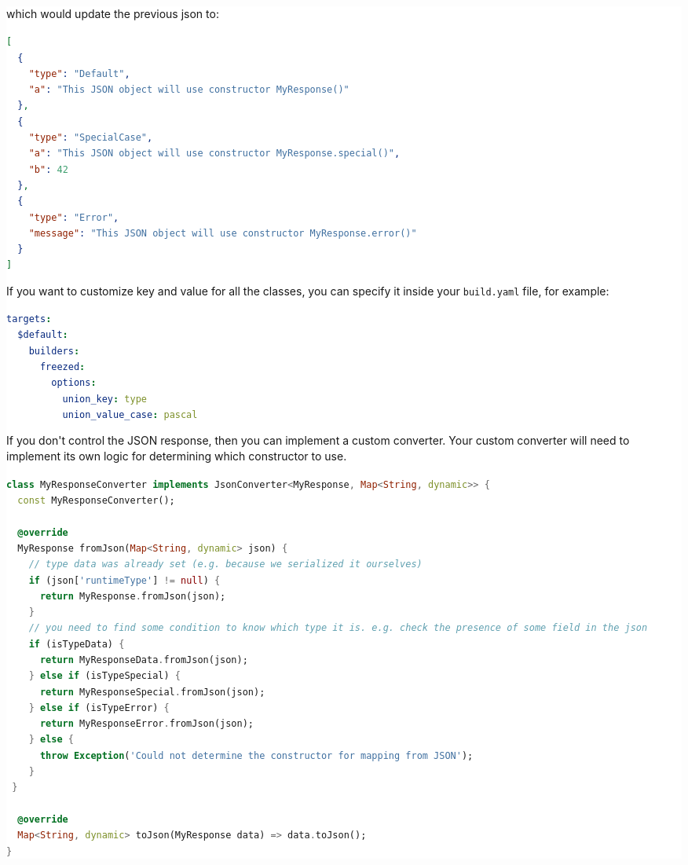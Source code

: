 which would update the previous json to:

```json
[
  {
    "type": "Default",
    "a": "This JSON object will use constructor MyResponse()"
  },
  {
    "type": "SpecialCase",
    "a": "This JSON object will use constructor MyResponse.special()",
    "b": 42
  },
  {
    "type": "Error",
    "message": "This JSON object will use constructor MyResponse.error()"
  }
]
```

If you want to customize key and value for all the classes, you can specify it inside your
`build.yaml` file, for example:

```yaml
targets:
  $default:
    builders:
      freezed:
        options:
          union_key: type
          union_value_case: pascal
```

If you don't control the JSON response, then you can implement a custom converter.
Your custom converter will need to implement its own logic for determining which
constructor to use.

```dart
class MyResponseConverter implements JsonConverter<MyResponse, Map<String, dynamic>> {
  const MyResponseConverter();

  @override
  MyResponse fromJson(Map<String, dynamic> json) {
    // type data was already set (e.g. because we serialized it ourselves)
    if (json['runtimeType'] != null) {
      return MyResponse.fromJson(json);
    }
    // you need to find some condition to know which type it is. e.g. check the presence of some field in the json
    if (isTypeData) {
      return MyResponseData.fromJson(json);
    } else if (isTypeSpecial) {
      return MyResponseSpecial.fromJson(json);
    } else if (isTypeError) {
      return MyResponseError.fromJson(json);
    } else {
      throw Exception('Could not determine the constructor for mapping from JSON');
    }
 }

  @override
  Map<String, dynamic> toJson(MyResponse data) => data.toJson();
}
```


[build_runner]: https://pub.dev/packages/build_runner
[freezed]: https://pub.dartlang.org/packages/freezed
[freezed_annotation]: https://pub.dartlang.org/packages/freezed_annotation
[copywith]: #how-copywith-works
[when]: #when
[maybewhen]: #maybeWhen
[map]: #map
[maybemap]: #mapMaybeMap
[json_serializable]: https://pub.dev/packages/json_serializable